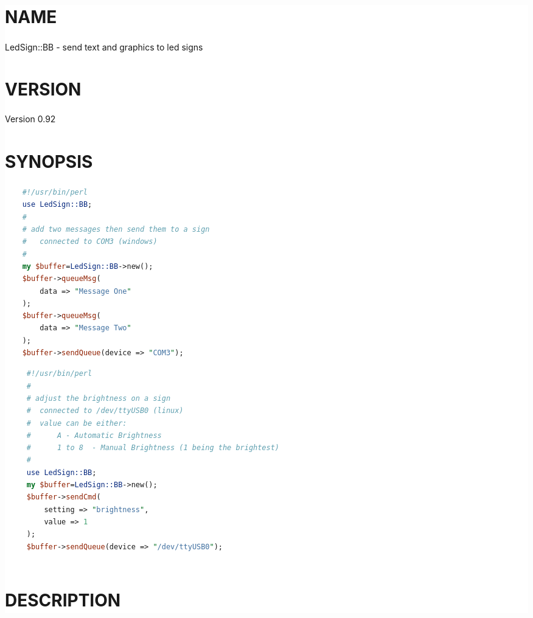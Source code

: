 # NAME

LedSign::BB - send text and graphics to led signs 
 

# VERSION

Version 0.92

# SYNOPSIS

```perl
    #!/usr/bin/perl
    use LedSign::BB;
    #
    # add two messages then send them to a sign
    #   connected to COM3 (windows)
    #
    my $buffer=LedSign::BB->new();
    $buffer->queueMsg(
        data => "Message One"
    );
    $buffer->queueMsg(
        data => "Message Two"
    );
    $buffer->sendQueue(device => "COM3");
```

```perl
     #!/usr/bin/perl
     #
     # adjust the brightness on a sign 
     #  connected to /dev/ttyUSB0 (linux)
     #  value can be either: 
     #      A - Automatic Brightness 
     #      1 to 8  - Manual Brightness (1 being the brightest)
     #
     use LedSign::BB;
     my $buffer=LedSign::BB->new();
     $buffer->sendCmd(
         setting => "brightness",
         value => 1
     );
     $buffer->sendQueue(device => "/dev/ttyUSB0");
    
```

# DESCRIPTION
